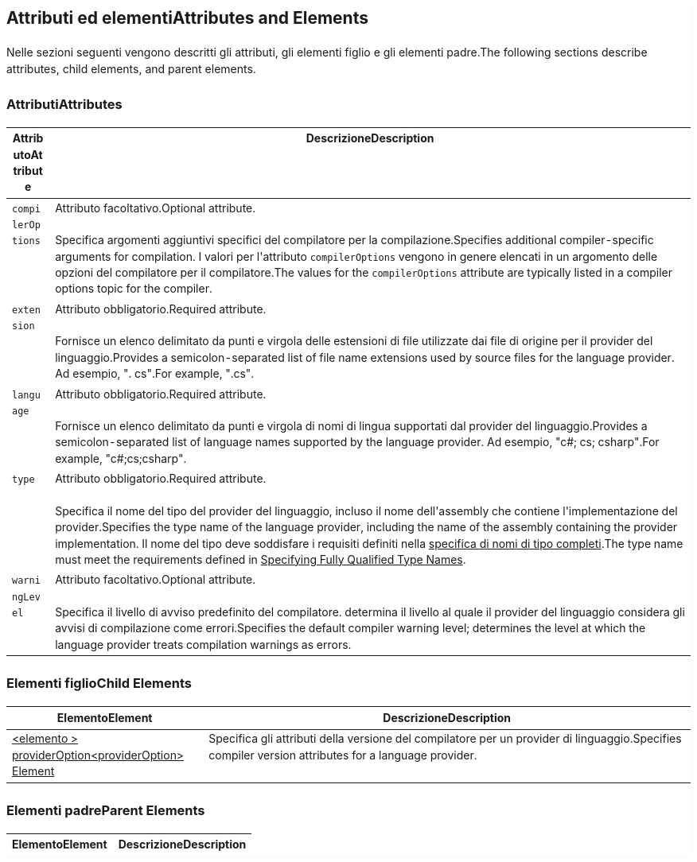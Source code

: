 ## <a name="attributes-and-elements"></a><span data-ttu-id="0bb4f-109">Attributi ed elementi</span><span class="sxs-lookup"><span data-stu-id="0bb4f-109">Attributes and Elements</span></span>

<span data-ttu-id="0bb4f-110">Nelle sezioni seguenti vengono descritti gli attributi, gli elementi figlio e gli elementi padre.</span><span class="sxs-lookup"><span data-stu-id="0bb4f-110">The following sections describe attributes, child elements, and parent elements.</span></span>

### <a name="attributes"></a><span data-ttu-id="0bb4f-111">Attributi</span><span class="sxs-lookup"><span data-stu-id="0bb4f-111">Attributes</span></span>

|<span data-ttu-id="0bb4f-112">Attributo</span><span class="sxs-lookup"><span data-stu-id="0bb4f-112">Attribute</span></span>|<span data-ttu-id="0bb4f-113">Descrizione</span><span class="sxs-lookup"><span data-stu-id="0bb4f-113">Description</span></span>|
|---------------|-----------------|
|`compilerOptions`|<span data-ttu-id="0bb4f-114">Attributo facoltativo.</span><span class="sxs-lookup"><span data-stu-id="0bb4f-114">Optional attribute.</span></span><br /><br /> <span data-ttu-id="0bb4f-115">Specifica argomenti aggiuntivi specifici del compilatore per la compilazione.</span><span class="sxs-lookup"><span data-stu-id="0bb4f-115">Specifies additional compiler-specific arguments for compilation.</span></span> <span data-ttu-id="0bb4f-116">I valori per l'attributo `compilerOptions` vengono in genere elencati in un argomento delle opzioni del compilatore per il compilatore.</span><span class="sxs-lookup"><span data-stu-id="0bb4f-116">The values for the `compilerOptions` attribute are typically listed in a compiler options topic for the compiler.</span></span>|
|`extension`|<span data-ttu-id="0bb4f-117">Attributo obbligatorio.</span><span class="sxs-lookup"><span data-stu-id="0bb4f-117">Required attribute.</span></span><br /><br /> <span data-ttu-id="0bb4f-118">Fornisce un elenco delimitato da punti e virgola delle estensioni di file utilizzate dai file di origine per il provider del linguaggio.</span><span class="sxs-lookup"><span data-stu-id="0bb4f-118">Provides a semicolon-separated list of file name extensions used by source files for the language provider.</span></span> <span data-ttu-id="0bb4f-119">Ad esempio, ". cs".</span><span class="sxs-lookup"><span data-stu-id="0bb4f-119">For example, ".cs".</span></span>|
|`language`|<span data-ttu-id="0bb4f-120">Attributo obbligatorio.</span><span class="sxs-lookup"><span data-stu-id="0bb4f-120">Required attribute.</span></span><br /><br /> <span data-ttu-id="0bb4f-121">Fornisce un elenco delimitato da punti e virgola di nomi di lingua supportati dal provider del linguaggio.</span><span class="sxs-lookup"><span data-stu-id="0bb4f-121">Provides a semicolon-separated list of language names supported by the language provider.</span></span> <span data-ttu-id="0bb4f-122">Ad esempio, "c#; cs; csharp".</span><span class="sxs-lookup"><span data-stu-id="0bb4f-122">For example, "c#;cs;csharp".</span></span>|
|`type`|<span data-ttu-id="0bb4f-123">Attributo obbligatorio.</span><span class="sxs-lookup"><span data-stu-id="0bb4f-123">Required attribute.</span></span><br /><br /> <span data-ttu-id="0bb4f-124">Specifica il nome del tipo del provider del linguaggio, incluso il nome dell'assembly che contiene l'implementazione del provider.</span><span class="sxs-lookup"><span data-stu-id="0bb4f-124">Specifies the type name of the language provider, including the name of the assembly containing the provider implementation.</span></span> <span data-ttu-id="0bb4f-125">Il nome del tipo deve soddisfare i requisiti definiti nella [specifica di nomi di tipo completi](../../../reflection-and-codedom/specifying-fully-qualified-type-names.md).</span><span class="sxs-lookup"><span data-stu-id="0bb4f-125">The type name must meet the requirements defined in [Specifying Fully Qualified Type Names](../../../reflection-and-codedom/specifying-fully-qualified-type-names.md).</span></span>|
|`warningLevel`|<span data-ttu-id="0bb4f-126">Attributo facoltativo.</span><span class="sxs-lookup"><span data-stu-id="0bb4f-126">Optional attribute.</span></span><br /><br /> <span data-ttu-id="0bb4f-127">Specifica il livello di avviso predefinito del compilatore. determina il livello al quale il provider del linguaggio considera gli avvisi di compilazione come errori.</span><span class="sxs-lookup"><span data-stu-id="0bb4f-127">Specifies the default compiler warning level; determines the level at which the language provider treats compilation warnings as errors.</span></span>|

### <a name="child-elements"></a><span data-ttu-id="0bb4f-128">Elementi figlio</span><span class="sxs-lookup"><span data-stu-id="0bb4f-128">Child Elements</span></span>

|<span data-ttu-id="0bb4f-129">Elemento</span><span class="sxs-lookup"><span data-stu-id="0bb4f-129">Element</span></span>|<span data-ttu-id="0bb4f-130">Descrizione</span><span class="sxs-lookup"><span data-stu-id="0bb4f-130">Description</span></span>|
|-------------|-----------------|
|[<span data-ttu-id="0bb4f-131">\<elemento > providerOption</span><span class="sxs-lookup"><span data-stu-id="0bb4f-131">\<providerOption> Element</span></span>](provideroption-element.md)|<span data-ttu-id="0bb4f-132">Specifica gli attributi della versione del compilatore per un provider di linguaggio.</span><span class="sxs-lookup"><span data-stu-id="0bb4f-132">Specifies compiler version attributes for a language provider.</span></span>|

### <a name="parent-elements"></a><span data-ttu-id="0bb4f-133">Elementi padre</span><span class="sxs-lookup"><span data-stu-id="0bb4f-133">Parent Elements</span></span>

|<span data-ttu-id="0bb4f-134">Elemento</span><span class="sxs-lookup"><span data-stu-id="0bb4f-134">Element</span></span>|<span data-ttu-id="0bb4f-135">Descrizione</span><span class="sxs-lookup"><span data-stu-id="0bb4f-135">Description</span></span>|
|-------------|-----------------|